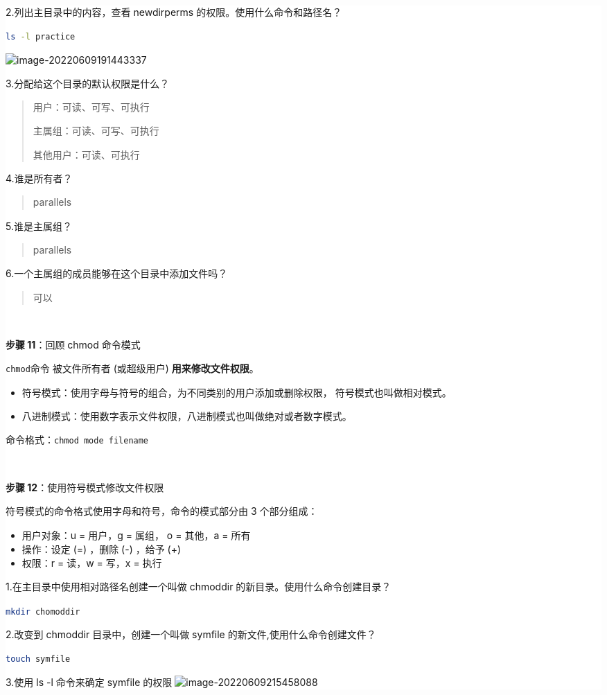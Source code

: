 2.列出主目录中的内容，查看 newdirperms 的权限。使用什么命令和路径名？

```bash
ls -l practice
```

![image-20220609191443337](https://img-blog.csdnimg.cn/img_convert/8233313fa7ac5adeabc366ed770c0880.png)

3.分配给这个目录的默认权限是什么？

>  用户：可读、可写、可执行
>
>  主属组：可读、可写、可执行
>
>  其他用户：可读、可执行

4.谁是所有者？

> parallels

5.谁是主属组？

> parallels

6.一个主属组的成员能够在这个目录中添加文件吗？

> 可以

<br/>

**步骤 11**：回顾 chmod 命令模式

`chmod`命令 被文件所有者 (或超级用户) **用来修改文件权限**。

+ 符号模式：使用字母与符号的组合，为不同类别的用户添加或删除权限， 符号模式也叫做相对模式。

+ 八进制模式：使用数字表示文件权限，八进制模式也叫做绝对或者数字模式。

命令格式：`chmod mode filename`

<br/>

**步骤 12**：使用符号模式修改文件权限

符号模式的命令格式使用字母和符号，命令的模式部分由 3 个部分组成：

+ 用户对象：u = 用户，g = 属组， o = 其他，a = 所有
+ 操作：设定 (=) ，删除 (-) ，给予 (+) 
+ 权限：r = 读，w = 写，x = 执行

1.在主目录中使用相对路径名创建一个叫做 chmoddir 的新目录。使用什么命令创建目录？

```bash
mkdir chomoddir
```

2.改变到 chmoddir 目录中，创建一个叫做 symfile 的新文件,使用什么命令创建文件？

```bash
touch symfile
```

3.使用 ls -l 命令来确定 symfile 的权限
![image-20220609215458088](https://img-blog.csdnimg.cn/img_convert/bf0bd6c537bc427512fd3fdfb15ab1a8.png)
